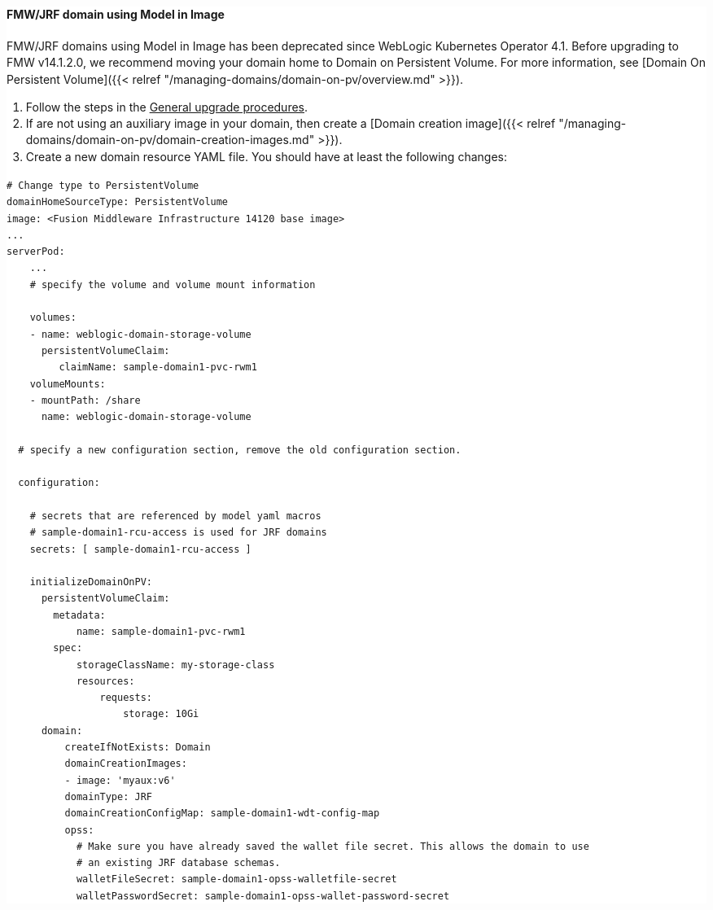 #### FMW/JRF domain using Model in Image

FMW/JRF domains using Model in Image has been deprecated since WebLogic Kubernetes Operator 4.1. Before upgrading to FMW v14.1.2.0, we recommend moving your domain home to Domain on Persistent Volume. For more information, see [Domain On Persistent Volume]({{< relref "/managing-domains/domain-on-pv/overview.md" >}}).

1. Follow the steps in the [General upgrade procedures](#general-upgrade-procedures).
2. If are not using an auxiliary image in your domain, then create a [Domain creation image]({{< relref "/managing-domains/domain-on-pv/domain-creation-images.md" >}}).
3. Create a new domain resource YAML file.  You should have at least the following changes:

```
# Change type to PersistentVolume
domainHomeSourceType: PersistentVolume
image: <Fusion Middleware Infrastructure 14120 base image>
...
serverPod:
    ...
    # specify the volume and volume mount information

    volumes:
    - name: weblogic-domain-storage-volume
      persistentVolumeClaim:
         claimName: sample-domain1-pvc-rwm1
    volumeMounts:
    - mountPath: /share
      name: weblogic-domain-storage-volume

  # specify a new configuration section, remove the old configuration section.

  configuration:

    # secrets that are referenced by model yaml macros
    # sample-domain1-rcu-access is used for JRF domains
    secrets: [ sample-domain1-rcu-access ]

    initializeDomainOnPV:
      persistentVolumeClaim:
        metadata:
            name: sample-domain1-pvc-rwm1
        spec:
            storageClassName: my-storage-class
            resources:
                requests:
                    storage: 10Gi
      domain:
          createIfNotExists: Domain
          domainCreationImages:
          - image: 'myaux:v6'
          domainType: JRF
          domainCreationConfigMap: sample-domain1-wdt-config-map
          opss:
            # Make sure you have already saved the wallet file secret. This allows the domain to use
            # an existing JRF database schemas.
            walletFileSecret: sample-domain1-opss-walletfile-secret
            walletPasswordSecret: sample-domain1-opss-wallet-password-secret
```
